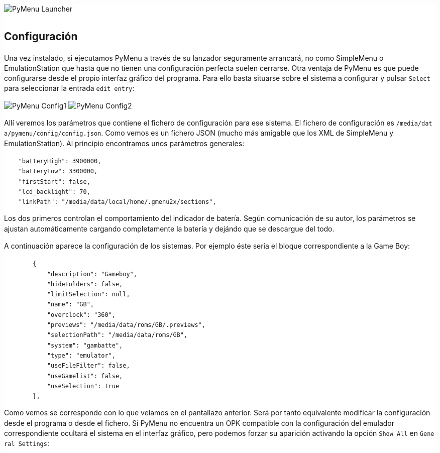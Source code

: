 ![PyMenu Launcher](images/posts/pymenu_launcher.png)

## Configuración

Una vez instalado, si ejecutamos PyMenu a través de su lanzador seguramente arrancará, no como SimpleMenu o EmulationStation que hasta que no tienen una configuración perfecta suelen cerrarse. Otra ventaja de PyMenu es que puede configurarse desde el propio interfaz gráfico del programa. Para ello basta situarse sobre el sistema a configurar y pulsar `Select` para seleccionar la entrada `edit entry`:

![PyMenu Config1](images/posts/pymenu_config1.png)
![PyMenu Config2](images/posts/pymenu_config2.png)

Allí veremos los parámetros que contiene el fichero de configuración para ese sistema. El fichero de configuración es `/media/data/pymenu/config/config.json`. Como vemos es un fichero JSON (mucho más amigable que los XML de SimpleMenu y EmulationStation). Al principio encontramos unos parámetros generales:

```
    "batteryHigh": 3900000,
    "batteryLow": 3300000,
    "firstStart": false,
    "lcd_backlight": 70,
    "linkPath": "/media/data/local/home/.gmenu2x/sections",
```

Los dos primeros controlan el comportamiento del indicador de batería. Según comunicación de su autor, los parámetros se ajustan automáticamente cargando completamente la batería y dejándo que se descargue del todo.

A continuación aparece la configuración de los sistemas. Por ejemplo éste sería el bloque correspondiente a la Game Boy:

```
        {
            "description": "Gameboy",
            "hideFolders": false,
            "limitSelection": null,
            "name": "GB",
            "overclock": "360",
            "previews": "/media/data/roms/GB/.previews",
            "selectionPath": "/media/data/roms/GB",
            "system": "gambatte",
            "type": "emulator",
            "useFileFilter": false,
            "useGamelist": false,
            "useSelection": true
        },
```

Como vemos se corresponde con lo que veíamos en el pantallazo anterior. Será por tanto equivalente modificar la configuración desde el programa o desde el fichero. Si PyMenu no encuentra un OPK compatible con la configuración del emulador correspondiente ocultará el sistema en el interfaz gráfico, pero podemos forzar su aparición activando la opción `Show All` en `General Settings`:
